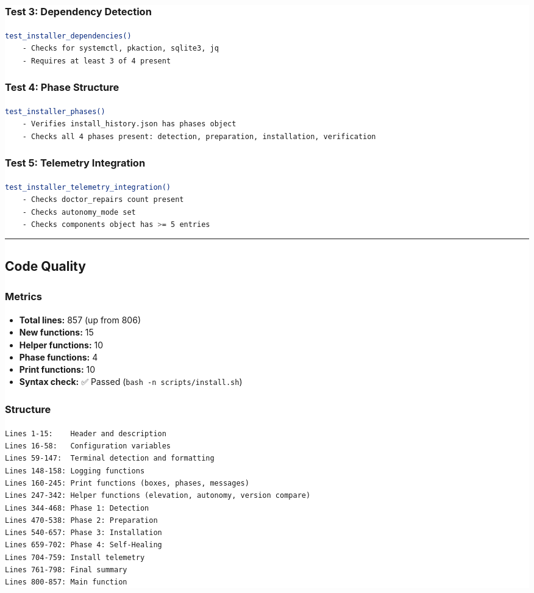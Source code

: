 ### Test 3: Dependency Detection
```bash
test_installer_dependencies()
    - Checks for systemctl, pkaction, sqlite3, jq
    - Requires at least 3 of 4 present
```

### Test 4: Phase Structure
```bash
test_installer_phases()
    - Verifies install_history.json has phases object
    - Checks all 4 phases present: detection, preparation, installation, verification
```

### Test 5: Telemetry Integration
```bash
test_installer_telemetry_integration()
    - Checks doctor_repairs count present
    - Checks autonomy_mode set
    - Checks components object has >= 5 entries
```

---

## Code Quality

### Metrics
- **Total lines:** 857 (up from 806)
- **New functions:** 15
- **Helper functions:** 10
- **Phase functions:** 4
- **Print functions:** 10
- **Syntax check:** ✅ Passed (`bash -n scripts/install.sh`)

### Structure
```
Lines 1-15:    Header and description
Lines 16-58:   Configuration variables
Lines 59-147:  Terminal detection and formatting
Lines 148-158: Logging functions
Lines 160-245: Print functions (boxes, phases, messages)
Lines 247-342: Helper functions (elevation, autonomy, version compare)
Lines 344-468: Phase 1: Detection
Lines 470-538: Phase 2: Preparation
Lines 540-657: Phase 3: Installation
Lines 659-702: Phase 4: Self-Healing
Lines 704-759: Install telemetry
Lines 761-798: Final summary
Lines 800-857: Main function
```

